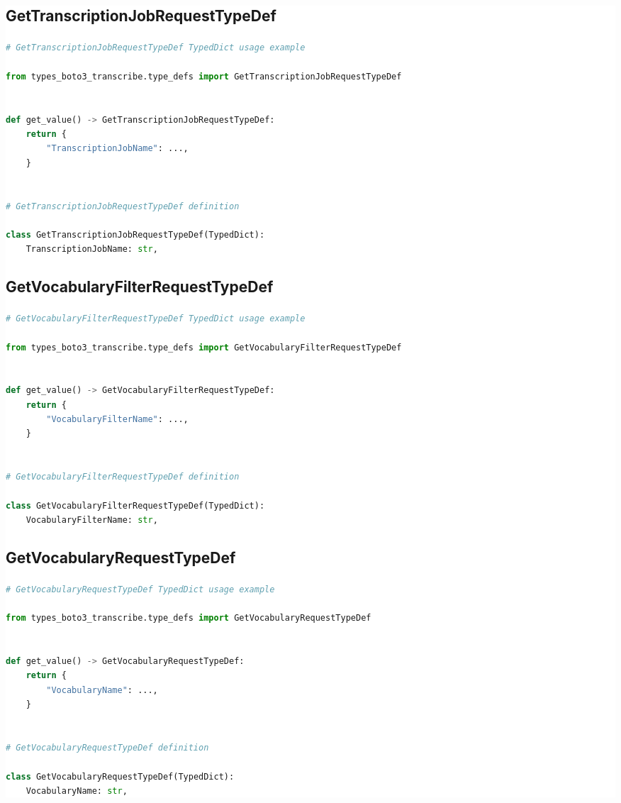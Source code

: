
## GetTranscriptionJobRequestTypeDef

```python
# GetTranscriptionJobRequestTypeDef TypedDict usage example

from types_boto3_transcribe.type_defs import GetTranscriptionJobRequestTypeDef


def get_value() -> GetTranscriptionJobRequestTypeDef:
    return {
        "TranscriptionJobName": ...,
    }


# GetTranscriptionJobRequestTypeDef definition

class GetTranscriptionJobRequestTypeDef(TypedDict):
    TranscriptionJobName: str,
```


## GetVocabularyFilterRequestTypeDef

```python
# GetVocabularyFilterRequestTypeDef TypedDict usage example

from types_boto3_transcribe.type_defs import GetVocabularyFilterRequestTypeDef


def get_value() -> GetVocabularyFilterRequestTypeDef:
    return {
        "VocabularyFilterName": ...,
    }


# GetVocabularyFilterRequestTypeDef definition

class GetVocabularyFilterRequestTypeDef(TypedDict):
    VocabularyFilterName: str,
```


## GetVocabularyRequestTypeDef

```python
# GetVocabularyRequestTypeDef TypedDict usage example

from types_boto3_transcribe.type_defs import GetVocabularyRequestTypeDef


def get_value() -> GetVocabularyRequestTypeDef:
    return {
        "VocabularyName": ...,
    }


# GetVocabularyRequestTypeDef definition

class GetVocabularyRequestTypeDef(TypedDict):
    VocabularyName: str,
```
